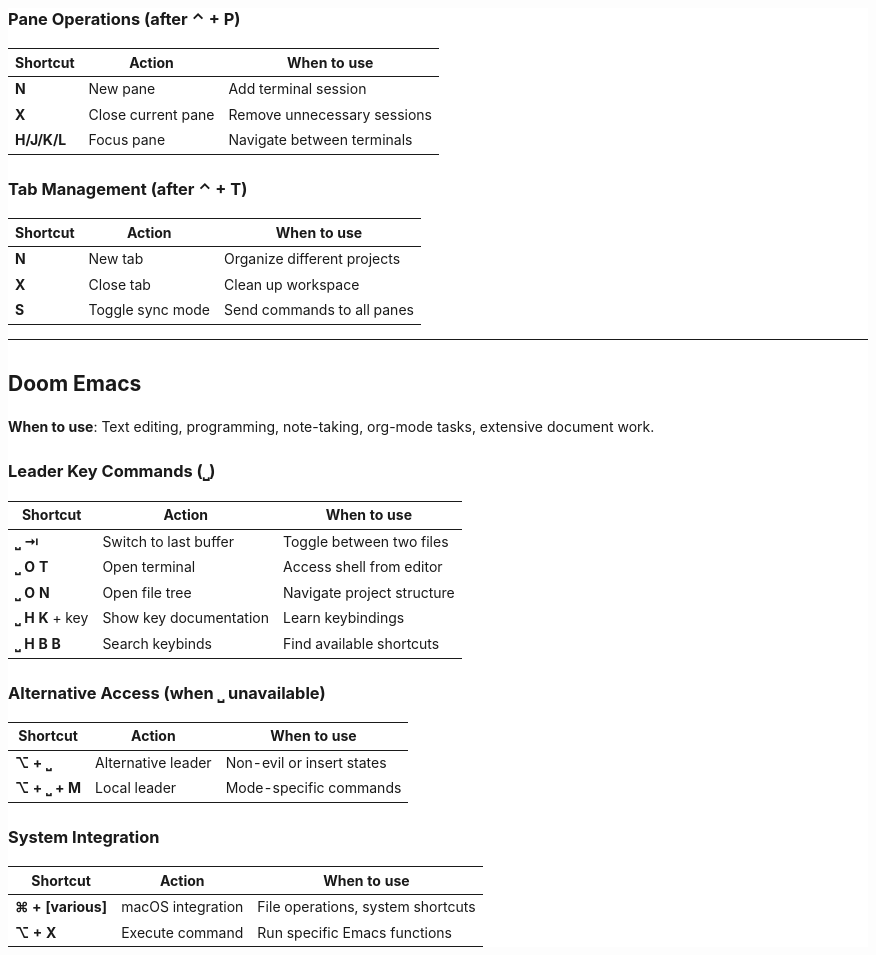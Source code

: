 ### Pane Operations (after ⌃ + P)
| Shortcut | Action | When to use |
|----------|--------|-------------|
| **N** | New pane | Add terminal session |
| **X** | Close current pane | Remove unnecessary sessions |
| **H/J/K/L** | Focus pane | Navigate between terminals |

### Tab Management (after ⌃ + T)
| Shortcut | Action | When to use |
|----------|--------|-------------|
| **N** | New tab | Organize different projects |
| **X** | Close tab | Clean up workspace |
| **S** | Toggle sync mode | Send commands to all panes |

---

## Doom Emacs

**When to use**: Text editing, programming, note-taking, org-mode tasks, extensive document work.

### Leader Key Commands (⎵)
| Shortcut | Action | When to use |
|----------|--------|-------------|
| **⎵ ⇥** | Switch to last buffer | Toggle between two files |
| **⎵ O T** | Open terminal | Access shell from editor |
| **⎵ O N** | Open file tree | Navigate project structure |
| **⎵ H K** + key | Show key documentation | Learn keybindings |
| **⎵ H B B** | Search keybinds | Find available shortcuts |

### Alternative Access (when ⎵ unavailable)
| Shortcut | Action | When to use |
|----------|--------|-------------|
| **⌥ + ⎵** | Alternative leader | Non-evil or insert states |
| **⌥ + ⎵ + M** | Local leader | Mode-specific commands |

### System Integration
| Shortcut | Action | When to use |
|----------|--------|-------------|
| **⌘ + [various]** | macOS integration | File operations, system shortcuts |
| **⌥ + X** | Execute command | Run specific Emacs functions |

